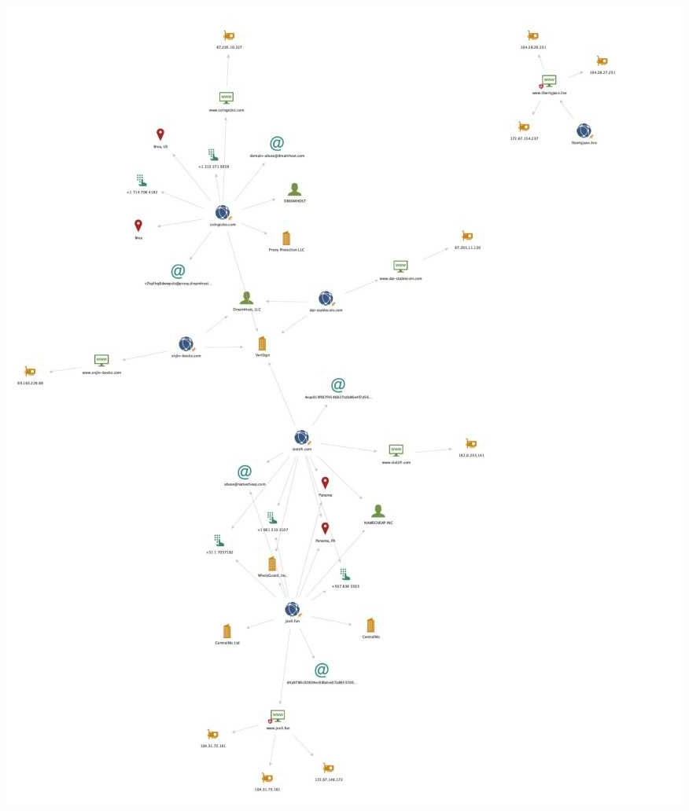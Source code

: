 ![](./images/malicious-crypto-apps-are-ramping-up-on-google-play/5.jpeg "Maltego graph of the custom c2 domains")

